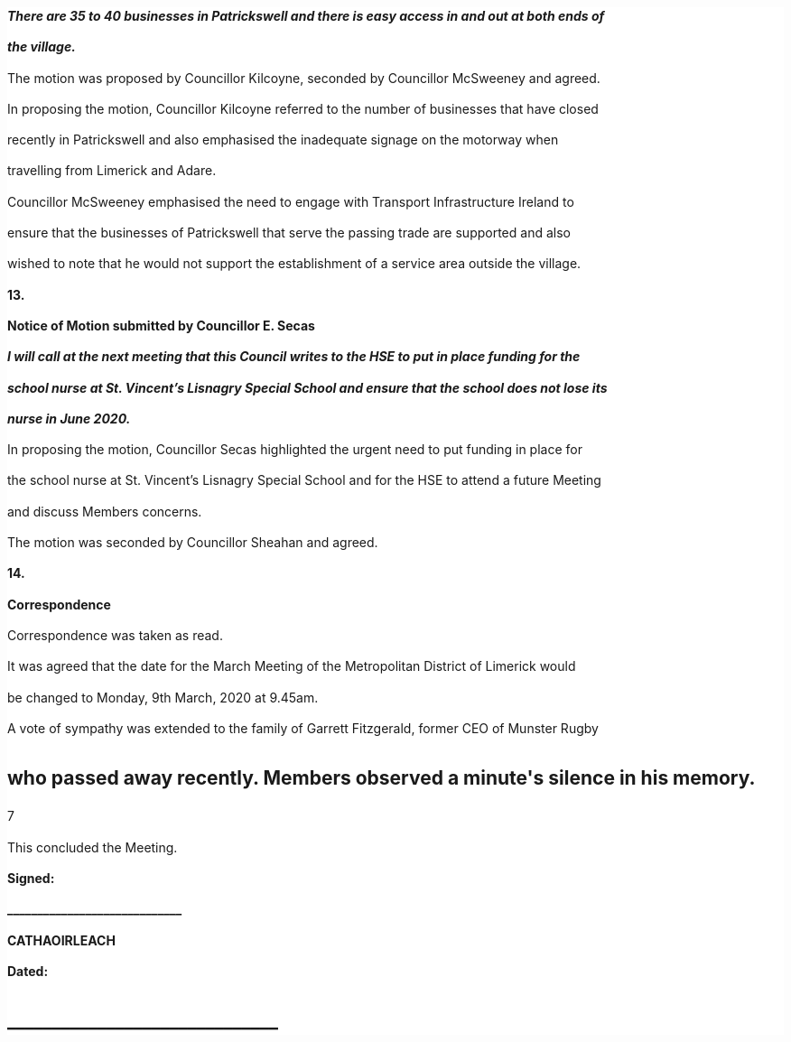 ***There are 35 to 40 businesses in Patrickswell and there is easy access in and out at both ends of***

***the village.***

The motion was proposed by Councillor Kilcoyne, seconded by Councillor McSweeney and agreed.

In proposing the motion, Councillor Kilcoyne referred to the number of businesses that have closed

recently in Patrickswell and also emphasised the inadequate signage on the motorway when

travelling from Limerick and Adare.

Councillor McSweeney emphasised the need to engage with Transport Infrastructure Ireland to

ensure that the businesses of Patrickswell that serve the passing trade are supported and also

wished to note that he would not support the establishment of a service area outside the village.

**13.**

**Notice of Motion submitted by Councillor E. Secas**

***I will call at the next meeting that this Council writes to the HSE to put in place funding for the***

***school nurse at St. Vincent’s Lisnagry Special School and ensure that the school does not lose its***

***nurse in June 2020.***

In proposing the motion, Councillor Secas highlighted the urgent need to put funding in place for

the school nurse at St. Vincent’s Lisnagry Special School and for the HSE to attend a future Meeting

and discuss Members concerns.

The motion was seconded by Councillor Sheahan and agreed.

**14.**

**Correspondence**

Correspondence was taken as read.

It was agreed that the date for the March Meeting of the Metropolitan District of Limerick would

be changed to Monday, 9th March, 2020 at 9.45am.

A vote of sympathy was extended to the family of Garrett Fitzgerald, former CEO of Munster Rugby

who passed away recently. Members observed a minute's silence in his memory.
---
7

This concluded the Meeting.

**Signed:**

**\_\_\_\_\_\_\_\_\_\_\_\_\_\_\_\_\_\_\_\_\_\_\_\_\_\_\_\_\_**

**CATHAOIRLEACH**

**Dated:**

**\_\_\_\_\_\_\_\_\_\_\_\_\_\_\_\_\_\_\_\_\_\_\_\_\_\_\_\_\_\_**
---
